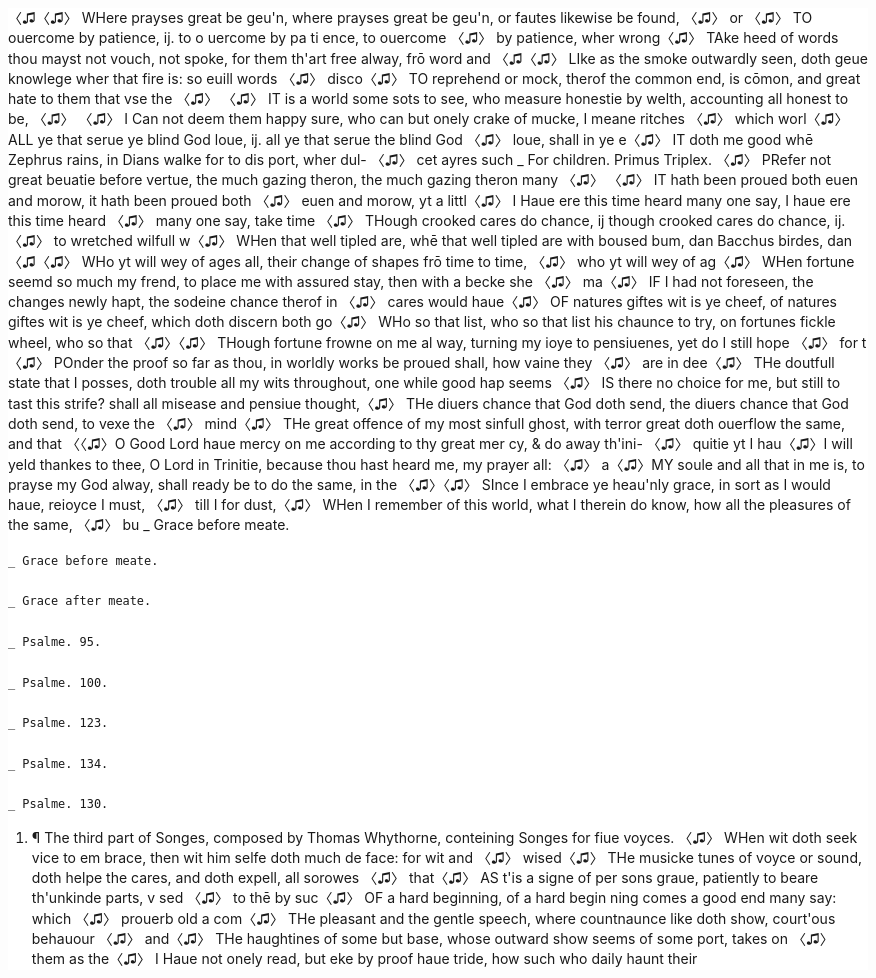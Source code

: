 〈♫〈♫〉 WHere prayses great be geu'n, where prayses great be geu'n, or fautes likewise be found, 〈♫〉 or 〈♫〉 TO ouercome by patience, ij. to o uercome by pa ti ence, to ouercome
〈♫〉 by patience, wher wrong〈♫〉 TAke heed of words thou mayst not vouch, not spoke, for them th'art free alway, frō word and 〈♫〈♫〉 LIke as the smoke outwardly seen, doth geue knowlege wher that fire is: so euill words 〈♫〉 disco〈♫〉 TO reprehend or mock, therof the common end, is cōmon, and great hate to them that vse the 〈♫〉 〈♫〉 IT is a world some sots to see, who measure honestie by welth, accounting all honest to be, 〈♫〉 〈♫〉 I Can not deem them happy sure, who can but onely crake of mucke, I meane ritches 〈♫〉 which worl〈♫〉 ALL ye that serue ye blind God loue, ij. all ye that serue the blind God 〈♫〉 loue, shall in ye e〈♫〉 IT doth me good whē Zephrus rains, in Dians walke for to dis port, wher dul- 〈♫〉 cet ayres such
    _ For children. Primus Triplex.
〈♫〉 PRefer not great beuatie before vertue, the much gazing theron, the much gazing theron many 〈♫〉 〈♫〉 IT hath been proued both euen and morow, it hath been proued both 〈♫〉 euen and morow, yt a littl〈♫〉 I Haue ere this time heard many one say, I haue ere this time heard
〈♫〉 many one say, take time 〈♫〉 THough crooked cares do chance, ij though crooked cares do chance, ij. 〈♫〉 to wretched wilfull w〈♫〉 WHen that well tipled are, whē that well tipled are with boused bum, dan Bacchus birdes, dan 〈♫〈♫〉 WHo yt will wey of ages all, their change of shapes frō time to time, 〈♫〉 who yt will wey of ag〈♫〉 WHen fortune seemd so much my frend, to place me with assured stay, then with a becke she 〈♫〉 ma〈♫〉 IF I had not foreseen, the changes newly hapt, the sodeine chance therof in 〈♫〉 cares would haue〈♫〉 OF natures giftes wit is ye cheef, of natures giftes wit is ye cheef, which doth discern both go〈♫〉 WHo so that list, who so that list his chaunce to try, on fortunes fickle wheel, who so that 〈♫〉〈♫〉 THough fortune frowne on me al way, turning my ioye to pensiuenes, yet do I still hope 〈♫〉 for t〈♫〉 POnder the proof so far as thou, in worldly works be proued shall, how vaine they
〈♫〉 are in dee〈♫〉 THe doutfull state that I posses, doth trouble all my wits throughout, one while good hap seems 〈♫〉 IS there no choice for me, but still to tast this strife? shall all misease and pensiue thought,〈♫〉 THe diuers chance that God doth send, the diuers chance that God doth send, to vexe the 〈♫〉 mind〈♫〉 THe great offence of my most sinfull ghost, with terror great doth ouerflow the same, and that
〈〈♫〉O Good Lord haue mercy on me according to thy great mer cy, & do away th'ini- 〈♫〉 quitie yt I hau〈♫〉I will yeld thankes to thee, O Lord in Trinitie, because thou hast heard me, my prayer all: 〈♫〉 a〈♫〉MY soule and all that in me is, to prayse my God alway, shall ready be to do the same, in the
〈♫〉〈♫〉 SInce I embrace ye heau'nly grace, in sort as I would haue, reioyce I must, 〈♫〉 till I for dust,〈♫〉 WHen I remember of this world, what I therein do know, how all the pleasures of the same, 〈♫〉 bu
    _ Grace before meate.

    _ Grace before meate.

    _ Grace after meate.

    _ Psalme. 95.

    _ Psalme. 100.

    _ Psalme. 123.

    _ Psalme. 134.

    _ Psalme. 130.

1. ¶ The third part of Songes, composed by Thomas Whythorne, conteining Songes for fiue voyces.
〈♫〉 WHen wit doth seek vice to em brace, then wit him selfe doth much de face: for wit and 〈♫〉 wised〈♫〉 THe musicke tunes of voyce or sound, doth helpe the cares, and doth expell, all sorowes 〈♫〉 that〈♫〉 AS t'is a signe of per sons graue, patiently to beare th'unkinde parts, v sed 〈♫〉 to thē by suc〈♫〉 OF a hard beginning, of a hard begin ning comes a good end many say: which 〈♫〉 prouerb old a com〈♫〉 THe pleasant and the gentle speech, where countnaunce like doth show, court'ous behauour 〈♫〉 and〈♫〉 THe haughtines of some but base, whose outward show seems of some port, takes on 〈♫〉 them as the〈♫〉 I Haue not onely read, but eke by proof haue tride, how such who daily haunt their
